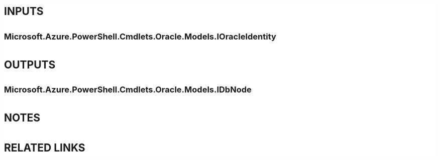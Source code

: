 ## INPUTS

### Microsoft.Azure.PowerShell.Cmdlets.Oracle.Models.IOracleIdentity

## OUTPUTS

### Microsoft.Azure.PowerShell.Cmdlets.Oracle.Models.IDbNode

## NOTES

## RELATED LINKS
